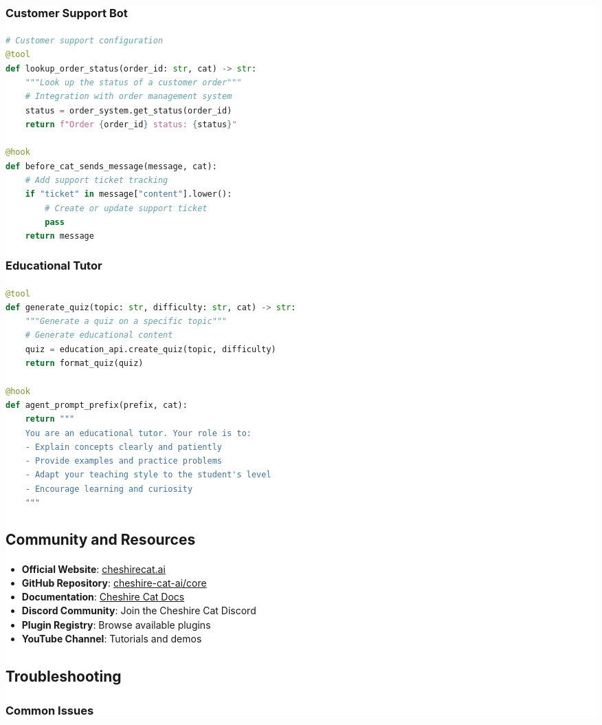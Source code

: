 ### Customer Support Bot
```python
# Customer support configuration
@tool
def lookup_order_status(order_id: str, cat) -> str:
    """Look up the status of a customer order"""
    # Integration with order management system
    status = order_system.get_status(order_id)
    return f"Order {order_id} status: {status}"

@hook
def before_cat_sends_message(message, cat):
    # Add support ticket tracking
    if "ticket" in message["content"].lower():
        # Create or update support ticket
        pass
    return message
```

### Educational Tutor
```python
@tool
def generate_quiz(topic: str, difficulty: str, cat) -> str:
    """Generate a quiz on a specific topic"""
    # Generate educational content
    quiz = education_api.create_quiz(topic, difficulty)
    return format_quiz(quiz)

@hook  
def agent_prompt_prefix(prefix, cat):
    return """
    You are an educational tutor. Your role is to:
    - Explain concepts clearly and patiently
    - Provide examples and practice problems
    - Adapt your teaching style to the student's level
    - Encourage learning and curiosity
    """
```

## Community and Resources

- **Official Website**: [cheshirecat.ai](https://cheshirecat.ai)
- **GitHub Repository**: [cheshire-cat-ai/core](https://github.com/cheshire-cat-ai/core)
- **Documentation**: [Cheshire Cat Docs](https://cheshire-cat-ai.github.io/docs/)
- **Discord Community**: Join the Cheshire Cat Discord
- **Plugin Registry**: Browse available plugins
- **YouTube Channel**: Tutorials and demos

## Troubleshooting

### Common Issues
